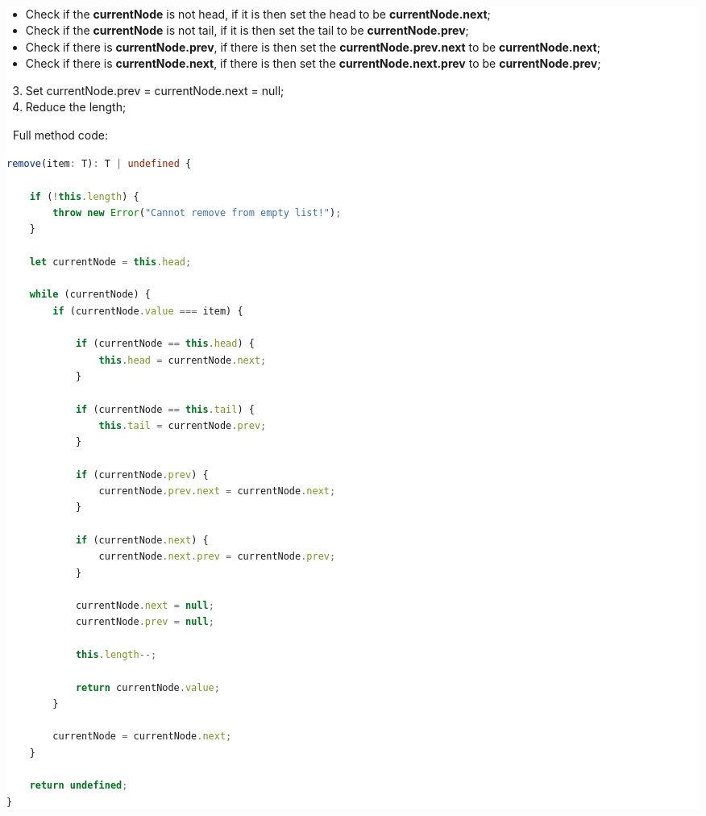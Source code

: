 -   Check if the **currentNode** is not head, if it is then set the head to be **currentNode.next**;
-   Check if the **currentNode** is not tail, if it is then set the tail to be **currentNode.prev**;
-   Check if there is **currentNode.prev**, if there is then set the **currentNode.prev.next** to be **currentNode.next**;
-   Check if there is **currentNode.next**, if there is then set the **currentNode.next.prev** to be **currentNode.prev**;

3. Set currentNode.prev = currentNode.next = null;
4. Reduce the length;

&nbsp;
Full method code:

```typescript
remove(item: T): T | undefined {

    if (!this.length) {
        throw new Error("Cannot remove from empty list!");
    }

    let currentNode = this.head;

    while (currentNode) {
        if (currentNode.value === item) {

            if (currentNode == this.head) {
                this.head = currentNode.next;
            }

            if (currentNode == this.tail) {
                this.tail = currentNode.prev;
            }

            if (currentNode.prev) {
                currentNode.prev.next = currentNode.next;
            }

            if (currentNode.next) {
                currentNode.next.prev = currentNode.prev;
            }

            currentNode.next = null;
            currentNode.prev = null;

            this.length--;

            return currentNode.value;
        }

        currentNode = currentNode.next;
    }

    return undefined;
}
```
